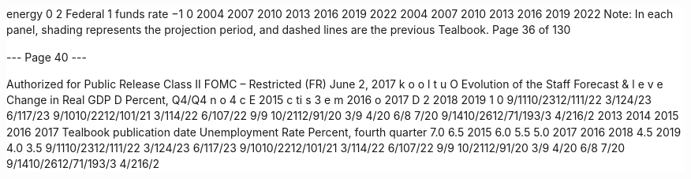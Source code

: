 energy
0 2
Federal
1
funds rate
−1 0
2004 2007 2010 2013 2016 2019 2022 2004 2007 2010 2013 2016 2019 2022
Note: In each panel, shading represents the projection period, and dashed lines are the previous Tealbook.
Page 36 of 130

--- Page 40 ---

Authorized for Public Release
Class II FOMC – Restricted (FR) June 2, 2017
k
o
o
l
t
u
O
Evolution of the Staff Forecast
&
l
e
v
e
Change in Real GDP D
Percent, Q4/Q4 n
o
4 c
E
2015 c
ti
s
3 e
m
2016
o
2017 D
2
2018 2019
1
0
9/1110/2312/111/22 3/124/23 6/117/23 9/1010/2212/101/21 3/114/22 6/107/22 9/9 10/2112/91/20 3/9 4/20 6/8 7/20 9/1410/2612/71/193/3 4/216/2
2013 2014 2015 2016 2017
Tealbook publication date
Unemployment Rate
Percent, fourth quarter
7.0
6.5
2015
6.0
5.5
5.0
2017
2016 2018
4.5
2019 4.0
3.5
9/1110/2312/111/22 3/124/23 6/117/23 9/1010/2212/101/21 3/114/22 6/107/22 9/9 10/2112/91/20 3/9 4/20 6/8 7/20 9/1410/2612/71/193/3 4/216/2